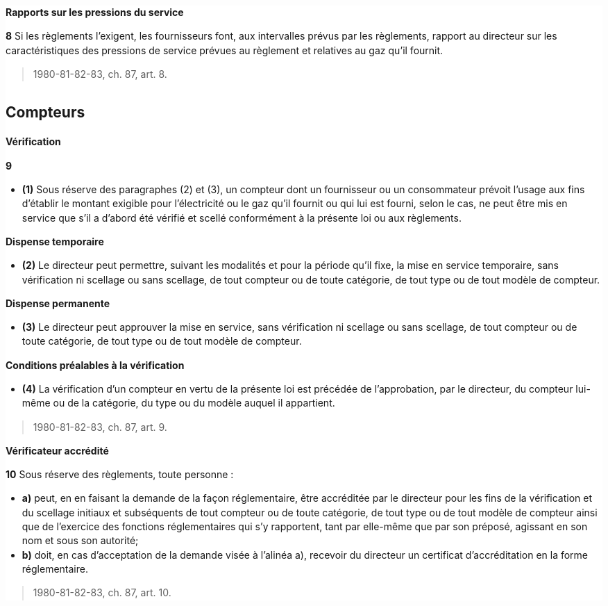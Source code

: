 



**Rapports sur les pressions du service**

**8** Si les règlements l’exigent, les fournisseurs font, aux intervalles prévus par les règlements, rapport au directeur sur les caractéristiques des pressions de service prévues au règlement et relatives au gaz qu’il fournit.
> 1980-81-82-83, ch. 87, art. 8.





## Compteurs



**Vérification**

**9** 

- **(1)** Sous réserve des paragraphes (2) et (3), un compteur dont un fournisseur ou un consommateur prévoit l’usage aux fins d’établir le montant exigible pour l’électricité ou le gaz qu’il fournit ou qui lui est fourni, selon le cas, ne peut être mis en service que s’il a d’abord été vérifié et scellé conformément à la présente loi ou aux règlements.

**Dispense temporaire**

- **(2)** Le directeur peut permettre, suivant les modalités et pour la période qu’il fixe, la mise en service temporaire, sans vérification ni scellage ou sans scellage, de tout compteur ou de toute catégorie, de tout type ou de tout modèle de compteur.

**Dispense permanente**

- **(3)** Le directeur peut approuver la mise en service, sans vérification ni scellage ou sans scellage, de tout compteur ou de toute catégorie, de tout type ou de tout modèle de compteur.

**Conditions préalables à la vérification**

- **(4)** La vérification d’un compteur en vertu de la présente loi est précédée de l’approbation, par le directeur, du compteur lui-même ou de la catégorie, du type ou du modèle auquel il appartient.
> 1980-81-82-83, ch. 87, art. 9.





**Vérificateur accrédité**

**10** Sous réserve des règlements, toute personne :
- **a)** peut, en en faisant la demande de la façon réglementaire, être accréditée par le directeur pour les fins de la vérification et du scellage initiaux et subséquents de tout compteur ou de toute catégorie, de tout type ou de tout modèle de compteur ainsi que de l’exercice des fonctions réglementaires qui s’y rapportent, tant par elle-même que par son préposé, agissant en son nom et sous son autorité;
- **b)** doit, en cas d’acceptation de la demande visée à l’alinéa a), recevoir du directeur un certificat d’accréditation en la forme réglementaire.
> 1980-81-82-83, ch. 87, art. 10.

